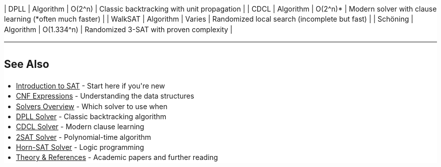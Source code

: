 | DPLL | Algorithm | O(2^n) | Classic backtracking with unit propagation |
| CDCL | Algorithm | O(2^n)* | Modern solver with clause learning (*often much faster) |
| WalkSAT | Algorithm | Varies | Randomized local search (incomplete but fast) |
| Schöning | Algorithm | O(1.334^n) | Randomized 3-SAT with proven complexity |

---

## See Also

- [Introduction to SAT](introduction.md) - Start here if you're new
- [CNF Expressions](cnf.md) - Understanding the data structures
- [Solvers Overview](solvers.md) - Which solver to use when
- [DPLL Solver](dpll-solver.md) - Classic backtracking algorithm
- [CDCL Solver](cdcl-solver.md) - Modern clause learning
- [2SAT Solver](2sat-solver.md) - Polynomial-time algorithm
- [Horn-SAT Solver](hornsat-solver.md) - Logic programming
- [Theory & References](theory.md) - Academic papers and further reading
